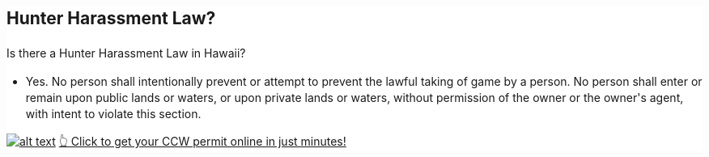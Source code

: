 ## Hunter Harassment Law?

Is there a Hunter Harassment Law in Hawaii?

  

*   Yes. No person shall intentionally prevent or attempt to prevent the lawful taking of game by a person. No person shall enter or remain upon public lands or waters, or upon private lands or waters, without permission of the owner or the owner's agent, with intent to violate this section.

[![alt text](<https://fast.image.delivery/djxqkfh.jpg>)](https://serp.ly/ccw)
[👆 Click to get your CCW permit online in just minutes!](https://serp.ly/ccw)
